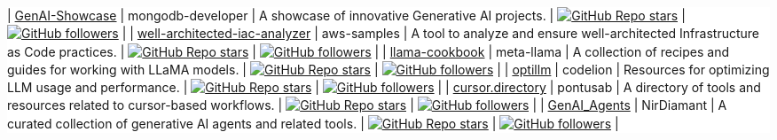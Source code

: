 | [GenAI-Showcase](https://github.com/mongodb-developer/GenAI-Showcase) | mongodb-developer | A showcase of innovative Generative AI projects. | [![GitHub Repo stars](https://img.shields.io/github/stars/mongodb-developer/GenAI-Showcase?style=flat-square&color=purple)](https://github.com/mongodb-developer/GenAI-Showcase) | [![GitHub followers](https://img.shields.io/github/followers/mongodb-developer?style=flat-square&color=teal)](https://github.com/mongodb-developer) |
| [well-architected-iac-analyzer](https://github.com/aws-samples/well-architected-iac-analyzer) | aws-samples | A tool to analyze and ensure well-architected Infrastructure as Code practices. | [![GitHub Repo stars](https://img.shields.io/github/stars/aws-samples/well-architected-iac-analyzer?style=flat-square&color=purple)](https://github.com/aws-samples/well-architected-iac-analyzer) | [![GitHub followers](https://img.shields.io/github/followers/aws-samples?style=flat-square&color=teal)](https://github.com/aws-samples) |
| [llama-cookbook](https://github.com/meta-llama/llama-cookbook) | meta-llama | A collection of recipes and guides for working with LLaMA models. | [![GitHub Repo stars](https://img.shields.io/github/stars/meta-llama/llama-cookbook?style=flat-square&color=purple)](https://github.com/meta-llama/llama-cookbook) | [![GitHub followers](https://img.shields.io/github/followers/meta-llama?style=flat-square&color=teal)](https://github.com/meta-llama) |
| [optillm](https://github.com/codelion/optillm) | codelion | Resources for optimizing LLM usage and performance. | [![GitHub Repo stars](https://img.shields.io/github/stars/codelion/optillm?style=flat-square&color=purple)](https://github.com/codelion/optillm) | [![GitHub followers](https://img.shields.io/github/followers/codelion?style=flat-square&color=teal)](https://github.com/codelion) |
| [cursor.directory](https://github.com/pontusab/cursor.directory) | pontusab | A directory of tools and resources related to cursor-based workflows. | [![GitHub Repo stars](https://img.shields.io/github/stars/pontusab/cursor.directory?style=flat-square&color=purple)](https://github.com/pontusab/cursor.directory) | [![GitHub followers](https://img.shields.io/github/followers/pontusab?style=flat-square&color=teal)](https://github.com/pontusab) |
| [GenAI_Agents](https://github.com/NirDiamant/GenAI_Agents) | NirDiamant | A curated collection of generative AI agents and related tools. | [![GitHub Repo stars](https://img.shields.io/github/stars/NirDiamant/GenAI_Agents?style=flat-square&color=purple)](https://github.com/NirDiamant/GenAI_Agents) | [![GitHub followers](https://img.shields.io/github/followers/NirDiamant?style=flat-square&color=teal)](https://github.com/NirDiamant) |


